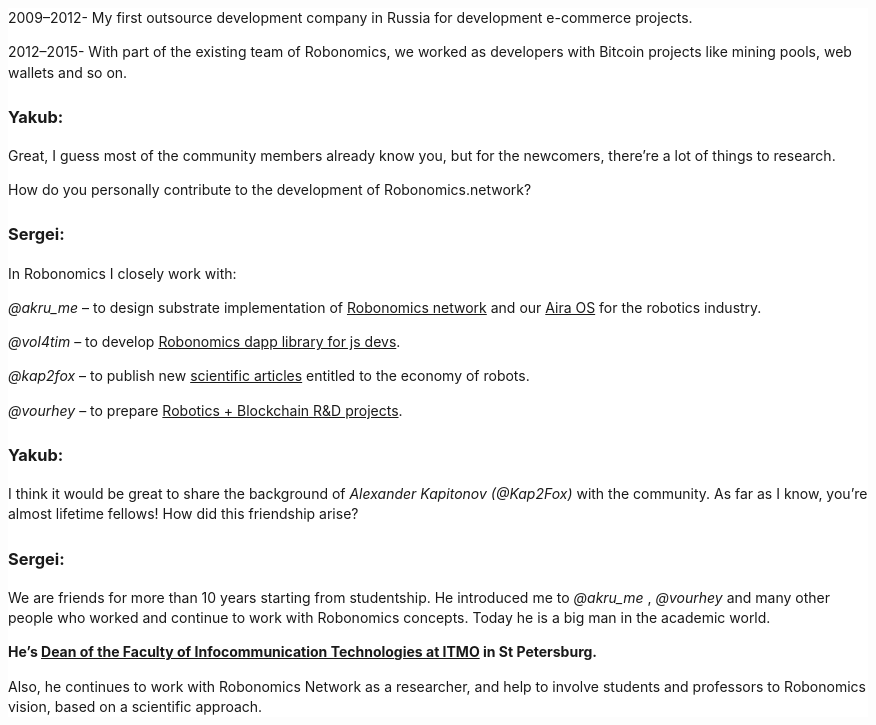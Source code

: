 2009–2012- My first outsource development company in Russia for development e-commerce projects.

2012–2015- With part of the existing team of Robonomics, we worked as developers with Bitcoin projects like mining pools, web wallets and so on.

</Card>

<Card :image="'/avatars/Yakub-Sheikh.jpg'" :back="'transparent'">

### Yakub:

Great, I guess most of the community members already know you, but for the newcomers, there’re a lot of things to research.

How do you personally contribute to the development of Robonomics.network?

</Card>

<Card :image="'/avatars/Sergei-Lonshakov.jpg'" :back="'transparent'">

### Sergei:

In Robonomics I closely work with:

*@akru_me* – to design substrate implementation of [Robonomics network](https://github.com/airalab/robonomics) and our [Aira OS](https://github.com/airalab/aira) for the robotics industry.

*@vol4tim* – to develop [Robonomics dapp library for js devs](https://github.com/airalab/robonomics-js).

*@kap2fox* – to publish new [scientific articles](https://robonomics.network/community#science) entitled to the economy of robots.

*@vourhey* – to prepare [Robotics + Blockchain R&D projects](https://wiki.robonomics.network/docs/r-and-d-based-on-robonomics-network/).

</Card>

<Card :image="'/avatars/Yakub-Sheikh.jpg'" :back="'transparent'">

### Yakub:

I think it would be great to share the background of *Alexander Kapitonov (@Kap2Fox)* with the community. As far as I know, you’re almost lifetime fellows! How did this friendship arise?

</Card>

<Card :image="'/avatars/Sergei-Lonshakov.jpg'" :back="'transparent'">

### Sergei:

We are friends for more than 10 years starting from studentship. He introduced me to *@akru_me* , *@vourhey* and many other people who worked and continue to work with Robonomics concepts. Today he is a big man in the academic world.

**He’s [Dean of the Faculty of Infocommunication Technologies at ITMO](https://en.itmo.ru/en/viewperson/1564/Alexander_Kapitonov.htm) in St Petersburg.**

Also, he continues to work with Robonomics Network as a researcher, and help to involve students and professors to Robonomics vision, based on a scientific approach.
